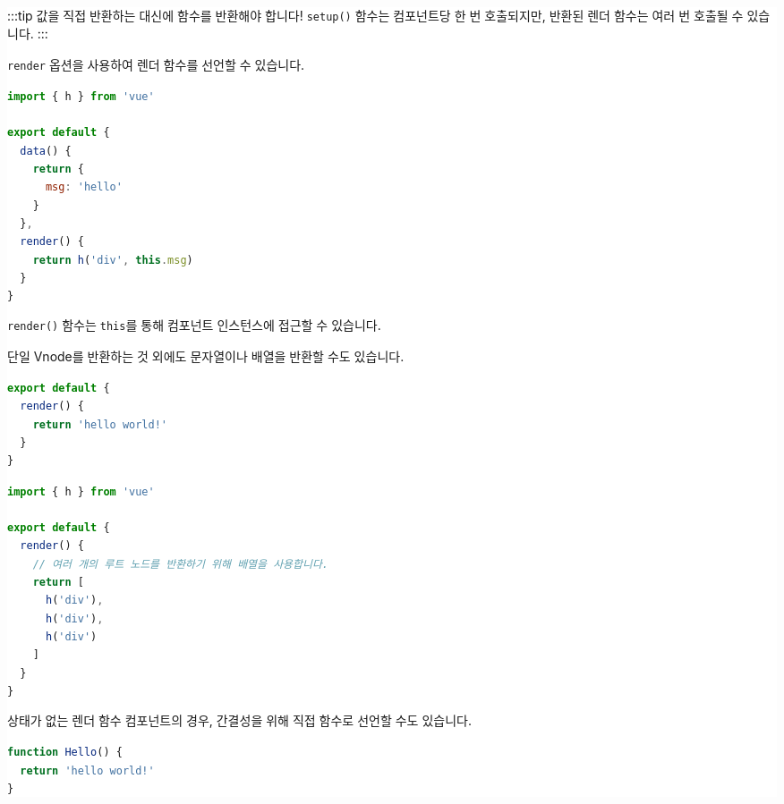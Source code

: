 :::tip
값을 직접 반환하는 대신에 함수를 반환해야 합니다! `setup()` 함수는 컴포넌트당 한 번 호출되지만, 반환된 렌더 함수는 여러 번 호출될 수 있습니다.
:::

</div>
<div class="options-api">

`render` 옵션을 사용하여 렌더 함수를 선언할 수 있습니다.

```js
import { h } from 'vue'

export default {
  data() {
    return {
      msg: 'hello'
    }
  },
  render() {
    return h('div', this.msg)
  }
}
```

`render()` 함수는 `this`를 통해 컴포넌트 인스턴스에 접근할 수 있습니다.

단일 Vnode를 반환하는 것 외에도 문자열이나 배열을 반환할 수도 있습니다.

```js
export default {
  render() {
    return 'hello world!'
  }
}
```

```js
import { h } from 'vue'

export default {
  render() {
    // 여러 개의 루트 노드를 반환하기 위해 배열을 사용합니다.
    return [
      h('div'),
      h('div'),
      h('div')
    ]
  }
}
```

</div>

상태가 없는 렌더 함수 컴포넌트의 경우, 간결성을 위해 직접 함수로 선언할 수도 있습니다.

```js
function Hello() {
  return 'hello world!'
}
```
